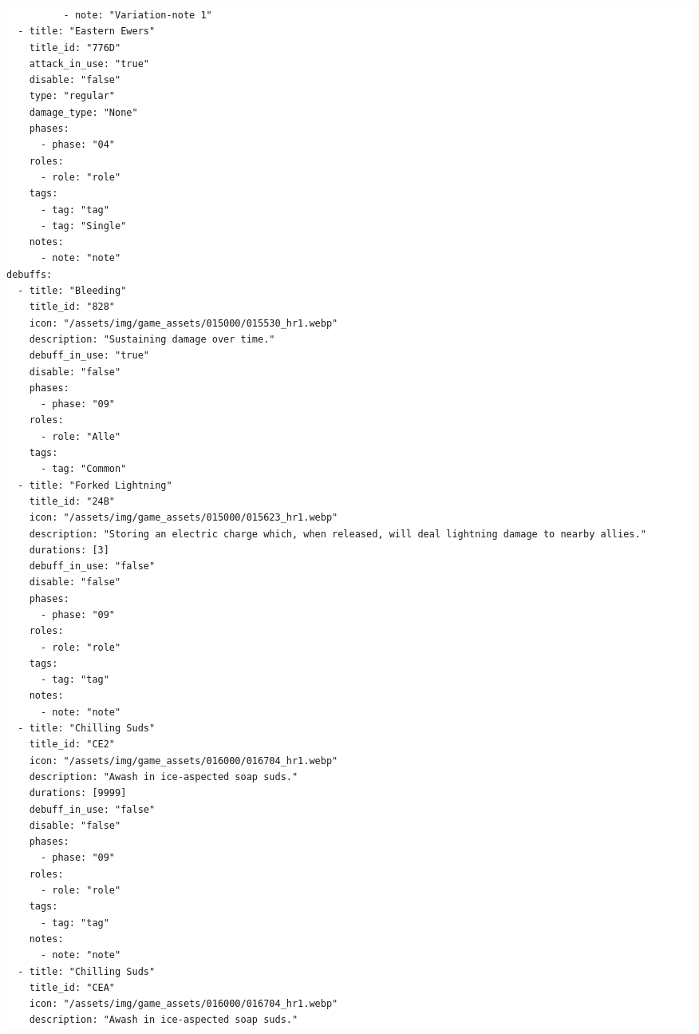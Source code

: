               - note: "Variation-note 1"
      - title: "Eastern Ewers"
        title_id: "776D"
        attack_in_use: "true"
        disable: "false"
        type: "regular"
        damage_type: "None"
        phases:
          - phase: "04"
        roles:
          - role: "role"
        tags:
          - tag: "tag"
          - tag: "Single"
        notes:
          - note: "note"
    debuffs:
      - title: "Bleeding"
        title_id: "828"
        icon: "/assets/img/game_assets/015000/015530_hr1.webp"
        description: "Sustaining damage over time."
        debuff_in_use: "true"
        disable: "false"
        phases:
          - phase: "09"
        roles:
          - role: "Alle"
        tags:
          - tag: "Common"
      - title: "Forked Lightning"
        title_id: "24B"
        icon: "/assets/img/game_assets/015000/015623_hr1.webp"
        description: "Storing an electric charge which, when released, will deal lightning damage to nearby allies."
        durations: [3]
        debuff_in_use: "false"
        disable: "false"
        phases:
          - phase: "09"
        roles:
          - role: "role"
        tags:
          - tag: "tag"
        notes:
          - note: "note"
      - title: "Chilling Suds"
        title_id: "CE2"
        icon: "/assets/img/game_assets/016000/016704_hr1.webp"
        description: "Awash in ice-aspected soap suds."
        durations: [9999]
        debuff_in_use: "false"
        disable: "false"
        phases:
          - phase: "09"
        roles:
          - role: "role"
        tags:
          - tag: "tag"
        notes:
          - note: "note"
      - title: "Chilling Suds"
        title_id: "CEA"
        icon: "/assets/img/game_assets/016000/016704_hr1.webp"
        description: "Awash in ice-aspected soap suds."